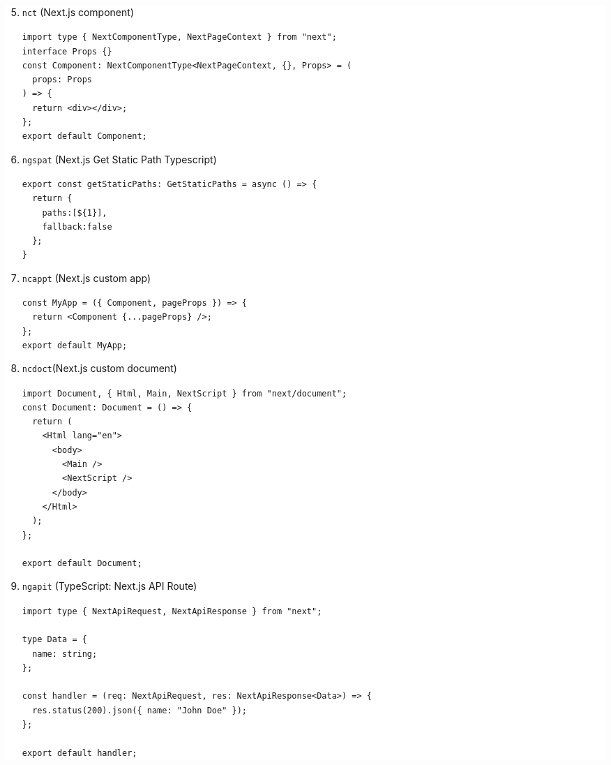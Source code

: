 5. `nct` (Next.js component)

   ```tsx
   import type { NextComponentType, NextPageContext } from "next";
   interface Props {}
   const Component: NextComponentType<NextPageContext, {}, Props> = (
     props: Props
   ) => {
     return <div></div>;
   };
   export default Component;
   ```

6. `ngspat` (Next.js Get Static Path Typescript)

   ```tsx
   export const getStaticPaths: GetStaticPaths = async () => {
     return {
       paths:[${1}],
       fallback:false
     };
   }
   ```

7. `ncappt` (Next.js custom app)

   ```tsx
   const MyApp = ({ Component, pageProps }) => {
     return <Component {...pageProps} />;
   };
   export default MyApp;
   ```

8. `ncdoct`(Next.js custom document)

   ```tsx
   import Document, { Html, Main, NextScript } from "next/document";
   const Document: Document = () => {
     return (
       <Html lang="en">
         <body>
           <Main />
           <NextScript />
         </body>
       </Html>
     );
   };

   export default Document;
   ```

9. `ngapit` (TypeScript: Next.js API Route)

   ```tsx
   import type { NextApiRequest, NextApiResponse } from "next";

   type Data = {
     name: string;
   };

   const handler = (req: NextApiRequest, res: NextApiResponse<Data>) => {
     res.status(200).json({ name: "John Doe" });
   };

   export default handler;
   ```
